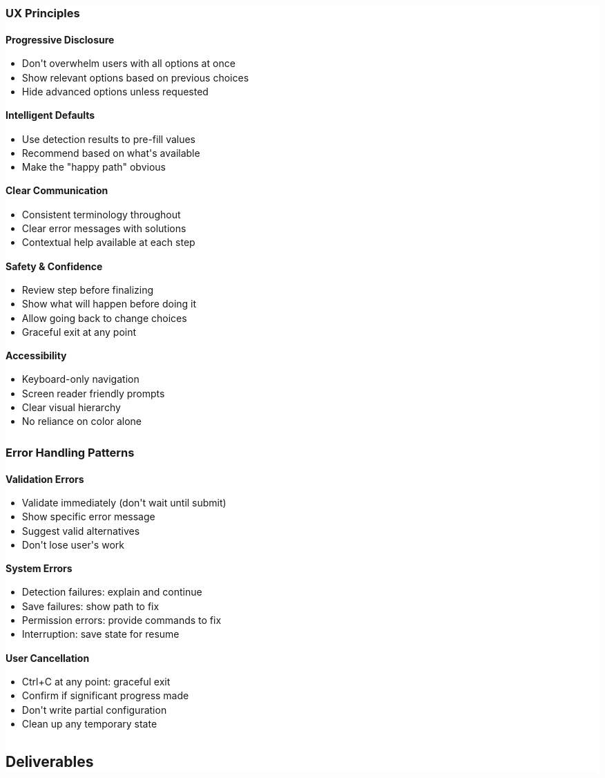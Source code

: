 ### UX Principles

**Progressive Disclosure**

- Don't overwhelm users with all options at once
- Show relevant options based on previous choices
- Hide advanced options unless requested

**Intelligent Defaults**

- Use detection results to pre-fill values
- Recommend based on what's available
- Make the "happy path" obvious

**Clear Communication**

- Consistent terminology throughout
- Clear error messages with solutions
- Contextual help available at each step

**Safety & Confidence**

- Review step before finalizing
- Show what will happen before doing it
- Allow going back to change choices
- Graceful exit at any point

**Accessibility**

- Keyboard-only navigation
- Screen reader friendly prompts
- Clear visual hierarchy
- No reliance on color alone

### Error Handling Patterns

**Validation Errors**

- Validate immediately (don't wait until submit)
- Show specific error message
- Suggest valid alternatives
- Don't lose user's work

**System Errors**

- Detection failures: explain and continue
- Save failures: show path to fix
- Permission errors: provide commands to fix
- Interruption: save state for resume

**User Cancellation**

- Ctrl+C at any point: graceful exit
- Confirm if significant progress made
- Don't write partial configuration
- Clean up any temporary state

## Deliverables
